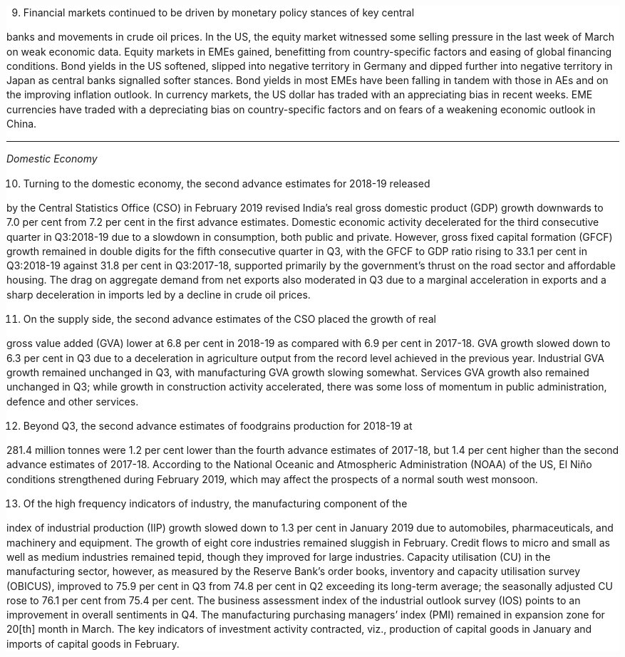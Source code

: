 9. Financial markets continued to be driven by monetary policy stances of key central

banks and movements in crude oil prices. In the US, the equity market witnessed some
selling pressure in the last week of March on weak economic data. Equity markets in EMEs
gained, benefitting from country-specific factors and easing of global financing conditions.
Bond yields in the US softened, slipped into negative territory in Germany and dipped further
into negative territory in Japan as central banks signalled softer stances. Bond yields in most
EMEs have been falling in tandem with those in AEs and on the improving inflation outlook.
In currency markets, the US dollar has traded with an appreciating bias in recent weeks. EME
currencies have traded with a depreciating bias on country-specific factors and on fears of a
weakening economic outlook in China.


-----

_Domestic Economy_


10. Turning to the domestic economy, the second advance estimates for 2018-19 released

by the Central Statistics Office (CSO) in February 2019 revised India’s real gross domestic
product (GDP) growth downwards to 7.0 per cent from 7.2 per cent in the first advance
estimates. Domestic economic activity decelerated for the third consecutive quarter in
Q3:2018-19 due to a slowdown in consumption, both public and private. However, gross
fixed capital formation (GFCF) growth remained in double digits for the fifth consecutive
quarter in Q3, with the GFCF to GDP ratio rising to 33.1 per cent in Q3:2018-19 against 31.8
per cent in Q3:2017-18, supported primarily by the government’s thrust on the road sector and
affordable housing. The drag on aggregate demand from net exports also moderated in Q3 due
to a marginal acceleration in exports and a sharp deceleration in imports led by a decline in
crude oil prices.

11. On the supply side, the second advance estimates of the CSO placed the growth of real

gross value added (GVA) lower at 6.8 per cent in 2018-19 as compared with 6.9 per cent in
2017-18. GVA growth slowed down to 6.3 per cent in Q3 due to a deceleration in agriculture
output from the record level achieved in the previous year. Industrial GVA growth remained
unchanged in Q3, with manufacturing GVA growth slowing somewhat. Services GVA growth
also remained unchanged in Q3; while growth in construction activity accelerated, there was
some loss of momentum in public administration, defence and other services.

12. Beyond Q3, the second advance estimates of foodgrains production for 2018-19 at

281.4 million tonnes were 1.2 per cent lower than the fourth advance estimates of 2017-18,
but 1.4 per cent higher than the second advance estimates of 2017-18. According to the
National Oceanic and Atmospheric Administration (NOAA) of the US, El Niño conditions
strengthened during February 2019, which may affect the prospects of a normal south west
monsoon.

13. Of the high frequency indicators of industry, the manufacturing component of the

index of industrial production (IIP) growth slowed down to 1.3 per cent in January 2019 due
to automobiles, pharmaceuticals, and machinery and equipment. The growth of eight core
industries remained sluggish in February. Credit flows to micro and small as well as medium
industries remained tepid, though they improved for large industries. Capacity utilisation
(CU) in the manufacturing sector, however, as measured by the Reserve Bank’s order books,
inventory and capacity utilisation survey (OBICUS), improved to 75.9 per cent in Q3 from
74.8 per cent in Q2 exceeding its long-term average; the seasonally adjusted CU rose to 76.1
per cent from 75.4 per cent. The business assessment index of the industrial outlook survey
(IOS) points to an improvement in overall sentiments in Q4. The manufacturing purchasing
managers’ index (PMI) remained in expansion zone for 20[th] month in March. The key
indicators of investment activity contracted, viz., production of capital goods in January and
imports of capital goods in February.
